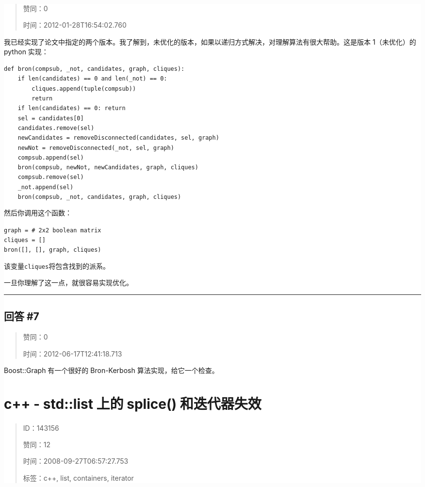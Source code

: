 > 赞同：0
> 
> 时间：2012-01-28T16:54:02.760

我已经实现了论文中指定的两个版本。我了解到，未优化的版本，如果以递归方式解决，对理解算法有很大帮助。这是版本 1（未优化）的 python 实现：

```
def bron(compsub, _not, candidates, graph, cliques):
    if len(candidates) == 0 and len(_not) == 0:
        cliques.append(tuple(compsub))
        return
    if len(candidates) == 0: return
    sel = candidates[0]
    candidates.remove(sel)
    newCandidates = removeDisconnected(candidates, sel, graph)
    newNot = removeDisconnected(_not, sel, graph)
    compsub.append(sel)
    bron(compsub, newNot, newCandidates, graph, cliques)
    compsub.remove(sel)
    _not.append(sel)
    bron(compsub, _not, candidates, graph, cliques) 
```

然后你调用这个函数：

```
graph = # 2x2 boolean matrix
cliques = []
bron([], [], graph, cliques) 
```

该变量`cliques`将包含找到的派系。

一旦你理解了这一点，就很容易实现优化。

* * *

## 回答 #7

> 赞同：0
> 
> 时间：2012-06-17T12:41:18.713

Boost::Graph 有一个很好的 Bron-Kerbosh 算法实现，给它一个检查。

# c++ - std::list 上的 splice() 和迭代器失效

> ID：143156
> 
> 赞同：12
> 
> 时间：2008-09-27T06:57:27.753
> 
> 标签：c++, list, containers, iterator
